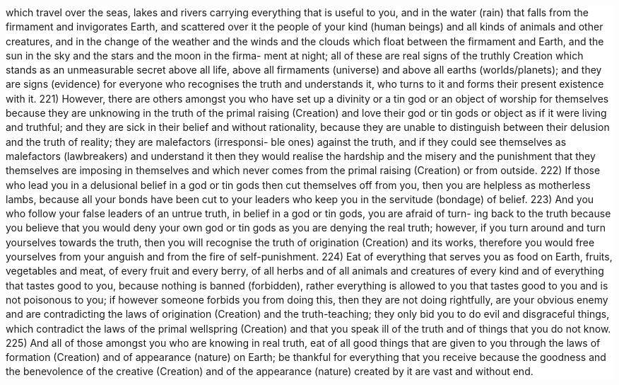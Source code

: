  which travel over the seas, lakes and rivers carrying everything that is useful to you, and in the water (rain) that
 falls from the firmament and invigorates Earth, and scattered over it the people of your kind (human beings)
 and all kinds of animals and other creatures, and in the change of the weather and the winds and the clouds
 which float between the firmament and Earth, and the sun in the sky and the stars and the moon in the firma-
 ment at night; all of these are real signs of the truthly Creation which stands as an unmeasurable secret above
 all life, above all firmaments (universe) and above all earths (worlds/planets); and they are signs (evidence) for
 everyone who recognises the truth and understands it, who turns to it and forms their present existence with
 it.
221) However, there are others amongst you who have set up a divinity or a tin god or an object of worship for
 themselves because they are unknowing in the truth of the primal raising (Creation) and love their god or tin
 gods or object as if it were living and truthful; and they are sick in their belief and without rationality, because
 they are unable to distinguish between their delusion and the truth of reality; they are malefactors (irresponsi-
 ble ones) against the truth, and if they could see themselves as malefactors (lawbreakers) and understand it
 then they would realise the hardship and the misery and the punishment that they themselves are imposing in
 themselves and which never comes from the primal raising (Creation) or from outside.
222) If those who lead you in a delusional belief in a god or tin gods then cut themselves off from you, then you
 are helpless as motherless lambs, because all your bonds have been cut to your leaders who keep you in the
 servitude (bondage) of belief.
223) And you who follow your false leaders of an untrue truth, in belief in a god or tin gods, you are afraid of turn-
 ing back to the truth because you believe that you would deny your own god or tin gods as you are denying
 the real truth; however, if you turn around and turn yourselves towards the truth, then you will recognise the
 truth of origination (Creation) and its works, therefore you would free yourselves from your anguish and from
 the fire of self-punishment.
224) Eat of everything that serves you as food on Earth, fruits, vegetables and meat, of every fruit and every berry,
 of all herbs and of all animals and creatures of every kind and of everything that tastes good to you, because
 nothing is banned (forbidden), rather everything is allowed to you that tastes good to you and is not poisonous
 to you; if however someone forbids you from doing this, then they are not doing rightfully, are your obvious
 enemy and are contradicting the laws of origination (Creation) and the truth-teaching; they only bid you to do
 evil and disgraceful things, which contradict the laws of the primal wellspring (Creation) and that you speak ill
 of the truth and of things that you do not know.
225) And all of those amongst you who are knowing in real truth, eat of all good things that are given to you
 through the laws of formation (Creation) and of appearance (nature) on Earth; be thankful for everything that
 you receive because the goodness and the benevolence of the creative (Creation) and of the appearance
 (nature) created by it are vast and without end.